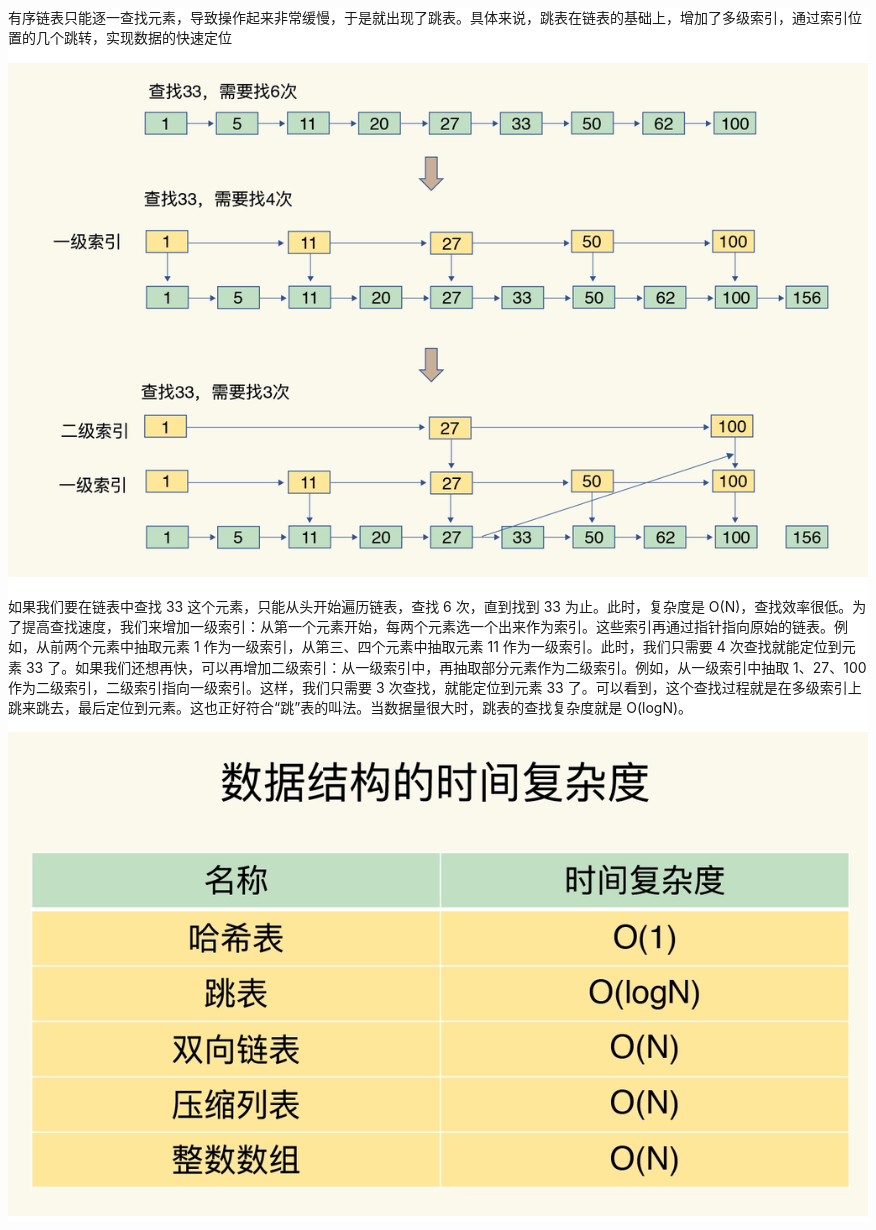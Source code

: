 有序链表只能逐一查找元素，导致操作起来非常缓慢，于是就出现了跳表。具体来说，跳表在链表的基础上，增加了多级索引，通过索引位置的几个跳转，实现数据的快速定位

![](./img/跳表的快速查找过程.jpg)

如果我们要在链表中查找 33 这个元素，只能从头开始遍历链表，查找 6 次，直到找到 33 为止。此时，复杂度是 O(N)，查找效率很低。为了提高查找速度，我们来增加一级索引：从第一个元素开始，每两个元素选一个出来作为索引。这些索引再通过指针指向原始的链表。例如，从前两个元素中抽取元素 1 作为一级索引，从第三、四个元素中抽取元素 11 作为一级索引。此时，我们只需要 4 次查找就能定位到元素 33 了。如果我们还想再快，可以再增加二级索引：从一级索引中，再抽取部分元素作为二级索引。例如，从一级索引中抽取 1、27、100 作为二级索引，二级索引指向一级索引。这样，我们只需要 3 次查找，就能定位到元素 33 了。可以看到，这个查找过程就是在多级索引上跳来跳去，最后定位到元素。这也正好符合“跳”表的叫法。当数据量很大时，跳表的查找复杂度就是 O(logN)。

![](./img/不同数据结构的查找的时间复杂度.jpg)

